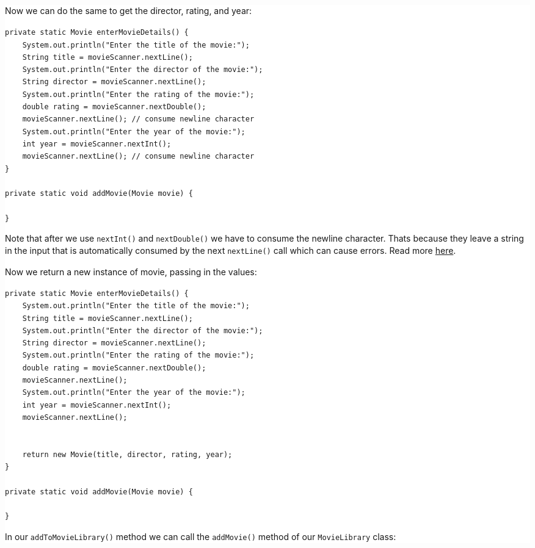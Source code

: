 ```
```

Now we can do the same to get the director, rating, and year:

```
private static Movie enterMovieDetails() {
    System.out.println("Enter the title of the movie:");
    String title = movieScanner.nextLine();
    System.out.println("Enter the director of the movie:");
    String director = movieScanner.nextLine();
    System.out.println("Enter the rating of the movie:");
    double rating = movieScanner.nextDouble();
    movieScanner.nextLine(); // consume newline character
    System.out.println("Enter the year of the movie:");
    int year = movieScanner.nextInt();
    movieScanner.nextLine(); // consume newline character
}

private static void addMovie(Movie movie) {

}
```

Note that after we use `nextInt()` and `nextDouble()` we have to consume the newline character. Thats because they leave a string in the input that is automatically consumed by the next `nextLine()` call which can cause errors. Read more [here](https://www.freecodecamp.org/news/java-scanner-nextline-call-gets-skipped-solved/).

Now we return a new instance of movie, passing in the values:

```
private static Movie enterMovieDetails() {
    System.out.println("Enter the title of the movie:");
    String title = movieScanner.nextLine();
    System.out.println("Enter the director of the movie:");
    String director = movieScanner.nextLine();
    System.out.println("Enter the rating of the movie:");
    double rating = movieScanner.nextDouble();
    movieScanner.nextLine();
    System.out.println("Enter the year of the movie:");
    int year = movieScanner.nextInt();
    movieScanner.nextLine();


    return new Movie(title, director, rating, year);
}

private static void addMovie(Movie movie) {

}
```

In our `addToMovieLibrary()` method we can call the `addMovie()` method of our `MovieLibrary` class:
